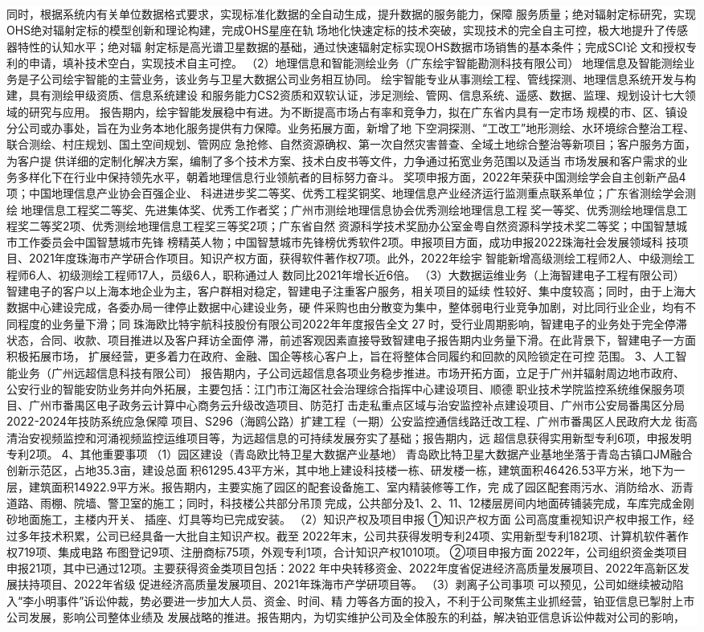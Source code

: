 同时，根据系统内有关单位数据格式要求，实现标准化数据的全自动生成，提升数据的服务能力，保障
服务质量；绝对辐射定标研究，实现OHS绝对辐射定标的模型创新和理论构建，完成OHS星座在轨
场地化快速定标的技术突破，实现技术的完全自主可控，极大地提升了传感器特性的认知水平；绝对辐
射定标是高光谱卫星数据的基础，通过快速辐射定标实现OHS数据市场销售的基本条件；完成SCI论
文和授权专利的申请，填补技术空白，实现技术自主可控。
（2）地理信息和智能测绘业务（广东绘宇智能勘测科技有限公司）
地理信息及智能测绘业务是子公司绘宇智能的主营业务，该业务与卫星大数据公司业务相互协同。
绘宇智能专业从事测绘工程、管线探测、地理信息系统开发与构建，具有测绘甲级资质、信息系统建设
和服务能力CS2资质和双软认证，涉足测绘、管网、信息系统、遥感、数据、监理、规划设计七大领
域的研究与应用。
报告期内，绘宇智能发展稳中有进。为不断提高市场占有率和竞争力，拟在广东省内具有一定市场
规模的市、区、镇设分公司或办事处，旨在为业务本地化服务提供有力保障。业务拓展方面，新增了地
下空洞探测、“工改工”地形测绘、水环境综合整治工程、联合测绘、村庄规划、国土空间规划、管网应
急抢修、自然资源确权、第一次自然灾害普查、全域土地综合整治等新项目；客户服务方面，为客户提
供详细的定制化解决方案，编制了多个技术方案、技术白皮书等文件，力争通过拓宽业务范围以及适当
市场发展和客户需求的业务多样化下在行业中保持领先水平，朝着地理信息行业领航者的目标努力奋斗。
奖项申报方面，2022年荣获中国测绘学会自主创新产品4项；中国地理信息产业协会百强企业、
科进进步奖二等奖、优秀工程奖铜奖、地理信息产业经济运行监测重点联系单位；广东省测绘学会测绘
地理信息工程奖二等奖、先进集体奖、优秀工作者奖；广州市测绘地理信息协会优秀测绘地理信息工程
奖一等奖、优秀测绘地理信息工程奖二等奖2项、优秀测绘地理信息工程奖三等奖2项；广东省自然
资源科学技术奖励办公室金粤自然资源科学技术奖二等奖；中国智慧城市工作委员会中国智慧城市先锋
榜精英人物；中国智慧城市先锋榜优秀软件2项。申报项目方面，成功申报2022珠海社会发展领域科
技项目、2021年度珠海市产学研合作项目。知识产权方面，获得软件著作权7项。此外，2022年绘宇
智能新增高级测绘工程师2人、中级测绘工程师6人、初级测绘工程师17人，员级6人，职称通过人
数同比2021年增长近6倍。
（3）大数据运维业务（上海智建电子工程有限公司）
智建电子的客户以上海本地企业为主，客户群相对稳定，智建电子注重客户服务，相关项目的延续
性较好、集中度较高；同时，由于上海大数据中心建设完成，各委办局一律停止数据中心建设业务，硬
件采购也由分散变为集中，整体弱电行业竞争加剧，对比同行业企业，均有不同程度的业务量下滑；同
珠海欧比特宇航科技股份有限公司2022年年度报告全文
27
时，受行业周期影响，智建电子的业务处于完全停滞状态，合同、收款、项目推进以及客户拜访全面停
滞，前述客观因素直接导致智建电子报告期内业务量下滑。在此背景下，智建电子一方面积极拓展市场，
扩展经营，更多着力在政府、金融、国企等核心客户上，旨在将整体合同履约和回款的风险锁定在可控
范围。
3、人工智能业务（广州远超信息科技有限公司）
报告期内，子公司远超信息各项业务稳步推进。市场开拓方面，立足于广州并辐射周边地市政府、
公安行业的智能安防业务并向外拓展，主要包括：江门市江海区社会治理综合指挥中心建设项目、顺德
职业技术学院监控系统维保服务项目、广州市番禺区电子政务云计算中心商务云升级改造项目、防范打
击走私重点区域与治安监控补点建设项目、广州市公安局番禺区分局2022-2024年技防系统应急保障
项目、S296（海鸥公路）扩建工程（一期）公安监控通信线路迁改工程、广州市番禺区人民政府大龙
街高清治安视频监控和河涌视频监控运维项目等，为远超信息的可持续发展夯实了基础；报告期内，远
超信息获得实用新型专利6项，申报发明专利2项。
4、其他重要事项
（1）园区建设（青岛欧比特卫星大数据产业基地）
青岛欧比特卫星大数据产业基地坐落于青岛古镇口JM融合创新示范区，占地35.3亩，建设总面
积61295.43平方米，其中地上建设科技楼一栋、研发楼一栋，建筑面积46426.53平方米，地下为一
层，建筑面积14922.9平方米。报告期内，主要实施了园区的配套设备施工、室内精装修等工作，完
成了园区配套雨污水、消防给水、沥青道路、雨棚、院墙、警卫室的施工；同时，科技楼公共部分吊顶
完成，公共部分及1、2、11、12楼层房间内地面砖铺装完成，车库完成金刚砂地面施工，主楼内开关、
插座、灯具等均已完成安装。
（2）知识产权及项目申报
①知识产权方面
公司高度重视知识产权申报工作，经过多年技术积累，公司已经具备一大批自主知识产权。截至
2022年末，公司共获得发明专利24项、实用新型专利182项、计算机软件著作权719项、集成电路
布图登记9项、注册商标75项，外观专利1项，合计知识产权1010项。
②项目申报方面
2022年，公司组织资金类项目申报21项，其中已通过12项。主要获得资金类项目包括：2022
年中央转移资金、2022年度省促进经济高质量发展项目、2022年高新区发展扶持项目、2022年省级
促进经济高质量发展项目、2021年珠海市产学研项目等。
（3）剥离子公司事项
可以预见，公司如继续被动陷入“李小明事件”诉讼仲裁，势必要进一步加大人员、资金、时间、精
力等各方面的投入，不利于公司聚焦主业抓经营，铂亚信息已掣肘上市公司发展，影响公司整体业绩及
发展战略的推进。报告期内，为切实维护公司及全体股东的利益，解决铂亚信息诉讼仲裁对公司的影响，
